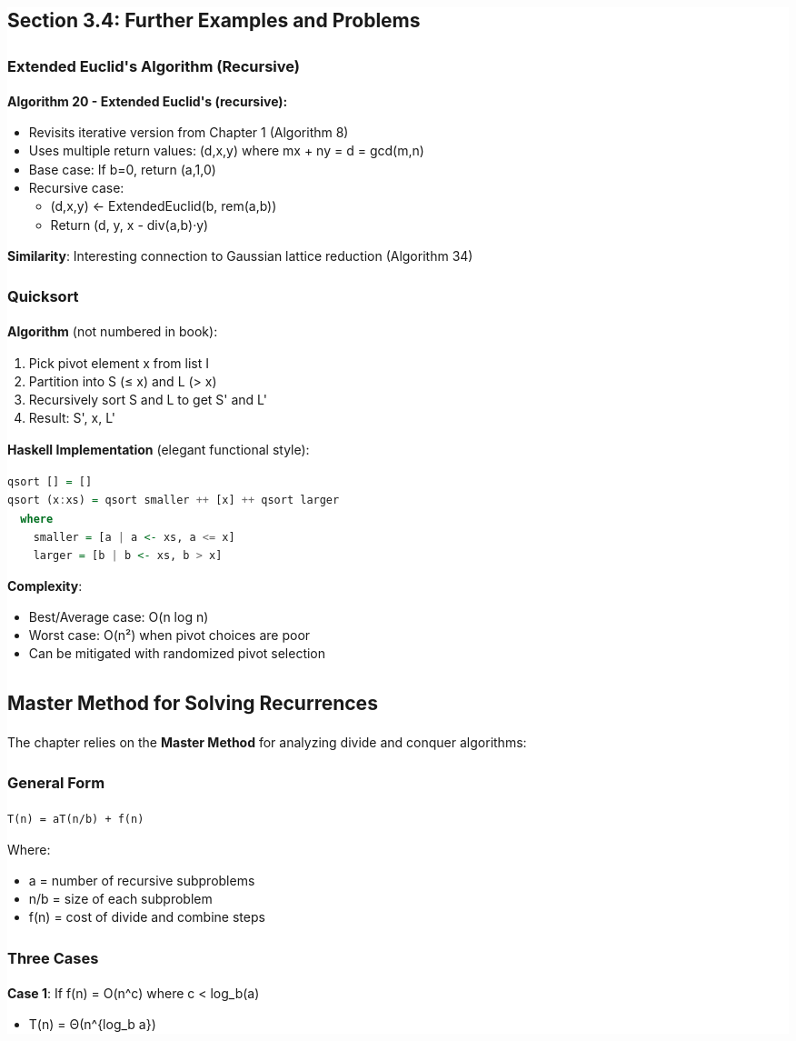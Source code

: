 ## Section 3.4: Further Examples and Problems

### Extended Euclid's Algorithm (Recursive)

**Algorithm 20 - Extended Euclid's (recursive):**
- Revisits iterative version from Chapter 1 (Algorithm 8)
- Uses multiple return values: (d,x,y) where mx + ny = d = gcd(m,n)
- Base case: If b=0, return (a,1,0)
- Recursive case:
  - (d,x,y) ← ExtendedEuclid(b, rem(a,b))
  - Return (d, y, x - div(a,b)·y)

**Similarity**: Interesting connection to Gaussian lattice reduction (Algorithm 34)

### Quicksort

**Algorithm** (not numbered in book):
1. Pick pivot element x from list I
2. Partition into S (≤ x) and L (> x)
3. Recursively sort S and L to get S' and L'
4. Result: S', x, L'

**Haskell Implementation** (elegant functional style):
```haskell
qsort [] = []
qsort (x:xs) = qsort smaller ++ [x] ++ qsort larger
  where
    smaller = [a | a <- xs, a <= x]
    larger = [b | b <- xs, b > x]
```

**Complexity**:
- Best/Average case: O(n log n)
- Worst case: O(n²) when pivot choices are poor
- Can be mitigated with randomized pivot selection

## Master Method for Solving Recurrences

The chapter relies on the **Master Method** for analyzing divide and conquer algorithms:

### General Form
```
T(n) = aT(n/b) + f(n)
```
Where:
- a = number of recursive subproblems
- n/b = size of each subproblem
- f(n) = cost of divide and combine steps

### Three Cases

**Case 1**: If f(n) = O(n^c) where c < log_b(a)
- T(n) = Θ(n^{log_b a})

